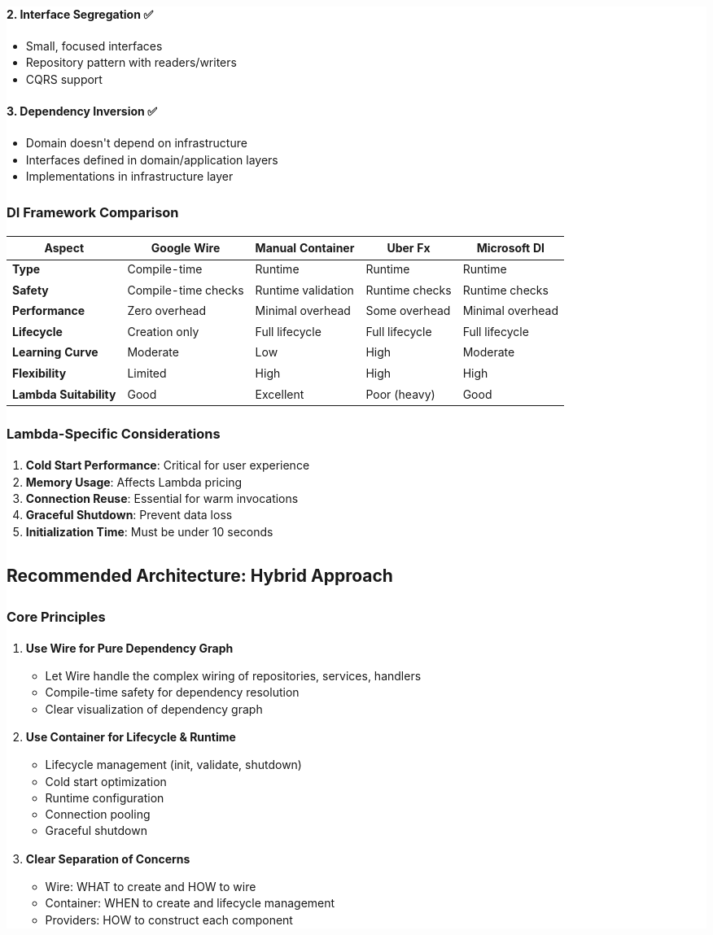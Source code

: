 #### 2. **Interface Segregation** ✅
- Small, focused interfaces
- Repository pattern with readers/writers
- CQRS support

#### 3. **Dependency Inversion** ✅
- Domain doesn't depend on infrastructure
- Interfaces defined in domain/application layers
- Implementations in infrastructure layer

### DI Framework Comparison

| Aspect | Google Wire | Manual Container | Uber Fx | Microsoft DI |
|--------|------------|------------------|---------|--------------|
| **Type** | Compile-time | Runtime | Runtime | Runtime |
| **Safety** | Compile-time checks | Runtime validation | Runtime checks | Runtime checks |
| **Performance** | Zero overhead | Minimal overhead | Some overhead | Minimal overhead |
| **Lifecycle** | Creation only | Full lifecycle | Full lifecycle | Full lifecycle |
| **Learning Curve** | Moderate | Low | High | Moderate |
| **Flexibility** | Limited | High | High | High |
| **Lambda Suitability** | Good | Excellent | Poor (heavy) | Good |

### Lambda-Specific Considerations

1. **Cold Start Performance**: Critical for user experience
2. **Memory Usage**: Affects Lambda pricing
3. **Connection Reuse**: Essential for warm invocations
4. **Graceful Shutdown**: Prevent data loss
5. **Initialization Time**: Must be under 10 seconds

## Recommended Architecture: Hybrid Approach

### Core Principles

1. **Use Wire for Pure Dependency Graph**
   - Let Wire handle the complex wiring of repositories, services, handlers
   - Compile-time safety for dependency resolution
   - Clear visualization of dependency graph

2. **Use Container for Lifecycle & Runtime**
   - Lifecycle management (init, validate, shutdown)
   - Cold start optimization
   - Runtime configuration
   - Connection pooling
   - Graceful shutdown

3. **Clear Separation of Concerns**
   - Wire: WHAT to create and HOW to wire
   - Container: WHEN to create and lifecycle management
   - Providers: HOW to construct each component

